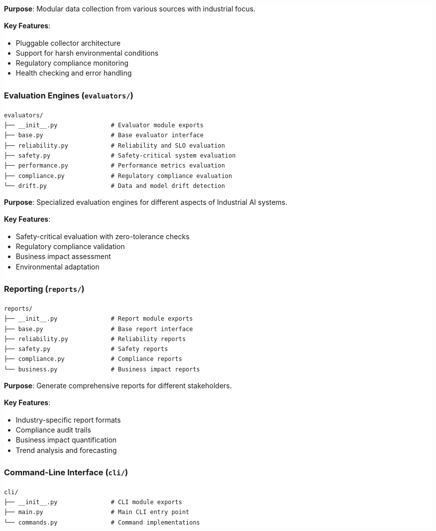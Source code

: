 **Purpose**: Modular data collection from various sources with industrial focus.

**Key Features**:
- Pluggable collector architecture
- Support for harsh environmental conditions
- Regulatory compliance monitoring
- Health checking and error handling

### Evaluation Engines (`evaluators/`)
```
evaluators/
├── __init__.py               # Evaluator module exports
├── base.py                   # Base evaluator interface
├── reliability.py            # Reliability and SLO evaluation
├── safety.py                 # Safety-critical system evaluation
├── performance.py            # Performance metrics evaluation
├── compliance.py             # Regulatory compliance evaluation
└── drift.py                  # Data and model drift detection
```

**Purpose**: Specialized evaluation engines for different aspects of Industrial AI systems.

**Key Features**:
- Safety-critical evaluation with zero-tolerance checks
- Regulatory compliance validation
- Business impact assessment
- Environmental adaptation

### Reporting (`reports/`)
```
reports/
├── __init__.py               # Report module exports
├── base.py                   # Base report interface
├── reliability.py            # Reliability reports
├── safety.py                 # Safety reports
├── compliance.py             # Compliance reports
└── business.py               # Business impact reports
```

**Purpose**: Generate comprehensive reports for different stakeholders.

**Key Features**:
- Industry-specific report formats
- Compliance audit trails
- Business impact quantification
- Trend analysis and forecasting

### Command-Line Interface (`cli/`)
```
cli/
├── __init__.py               # CLI module exports
├── main.py                   # Main CLI entry point
└── commands.py               # Command implementations
```
